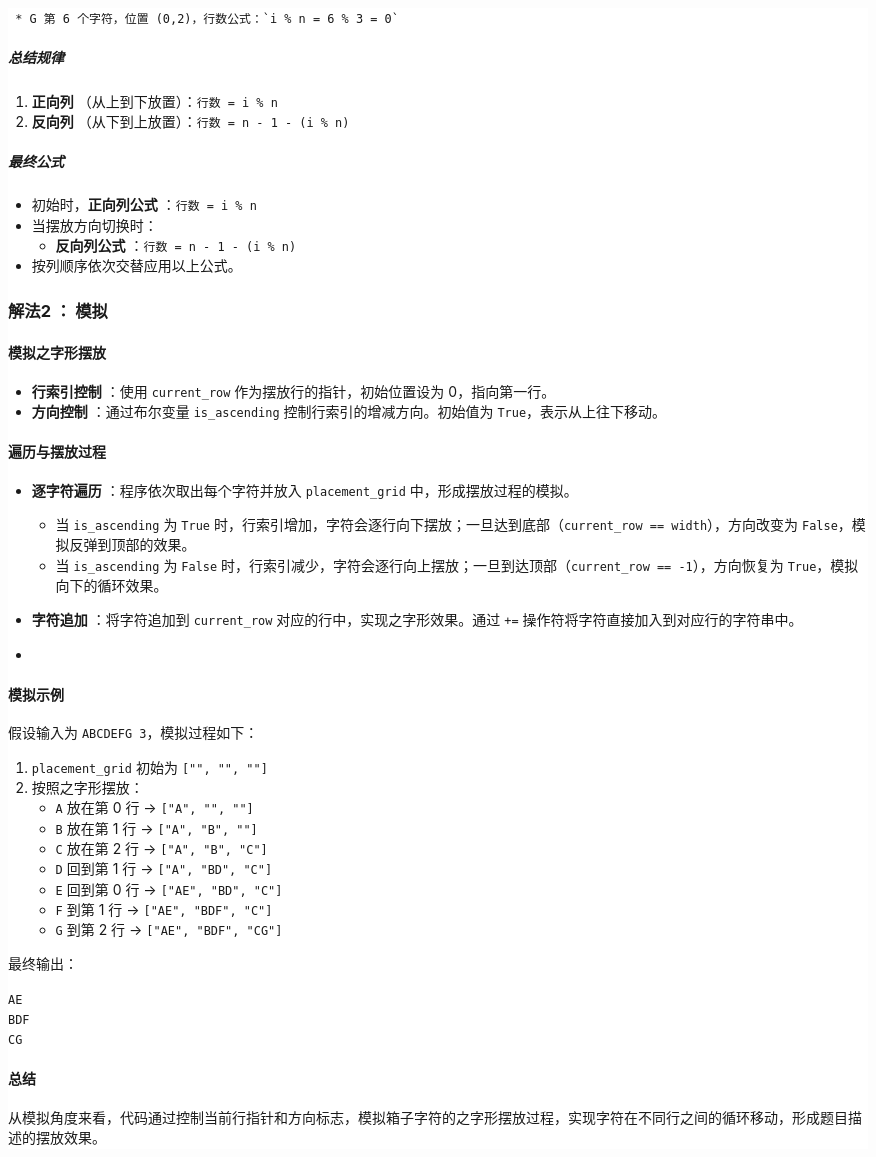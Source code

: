      * G 第 6 个字符，位置 (0,2)，行数公式：`i % n = 6 % 3 = 0`

##### 总结规律

  1. **正向列** （从上到下放置）：`行数 = i % n`
  2. **反向列** （从下到上放置）：`行数 = n - 1 - (i % n)`

##### 最终公式

  * 初始时，**正向列公式** ：`行数 = i % n`
  * 当摆放方向切换时： 
    * **反向列公式** ：`行数 = n - 1 - (i % n)`
  * 按列顺序依次交替应用以上公式。

### 解法2 ： 模拟

#### 模拟之字形摆放

  * **行索引控制** ：使用 `current_row` 作为摆放行的指针，初始位置设为 0，指向第一行。
  * **方向控制** ：通过布尔变量 `is_ascending` 控制行索引的增减方向。初始值为 `True`，表示从上往下移动。

#### 遍历与摆放过程

  * **逐字符遍历** ：程序依次取出每个字符并放入 `placement_grid` 中，形成摆放过程的模拟。

    * 当 `is_ascending` 为 `True` 时，行索引增加，字符会逐行向下摆放；一旦达到底部（`current_row == width`），方向改变为 `False`，模拟反弹到顶部的效果。
    * 当 `is_ascending` 为 `False` 时，行索引减少，字符会逐行向上摆放；一旦到达顶部（`current_row == -1`），方向恢复为 `True`，模拟向下的循环效果。
  * **字符追加** ：将字符追加到 `current_row` 对应的行中，实现之字形效果。通过 `+=` 操作符将字符直接加入到对应行的字符串中。

  * 

#### 模拟示例

假设输入为 `ABCDEFG 3`，模拟过程如下：

  1. `placement_grid` 初始为 `["", "", ""]`
  2. 按照之字形摆放： 
     * `A` 放在第 0 行 → `["A", "", ""]`
     * `B` 放在第 1 行 → `["A", "B", ""]`
     * `C` 放在第 2 行 → `["A", "B", "C"]`
     * `D` 回到第 1 行 → `["A", "BD", "C"]`
     * `E` 回到第 0 行 → `["AE", "BD", "C"]`
     * `F` 到第 1 行 → `["AE", "BDF", "C"]`
     * `G` 到第 2 行 → `["AE", "BDF", "CG"]`

最终输出：

    
    
    AE
    BDF
    CG
    

#### 总结

从模拟角度来看，代码通过控制当前行指针和方向标志，模拟箱子字符的之字形摆放过程，实现字符在不同行之间的循环移动，形成题目描述的摆放效果。
